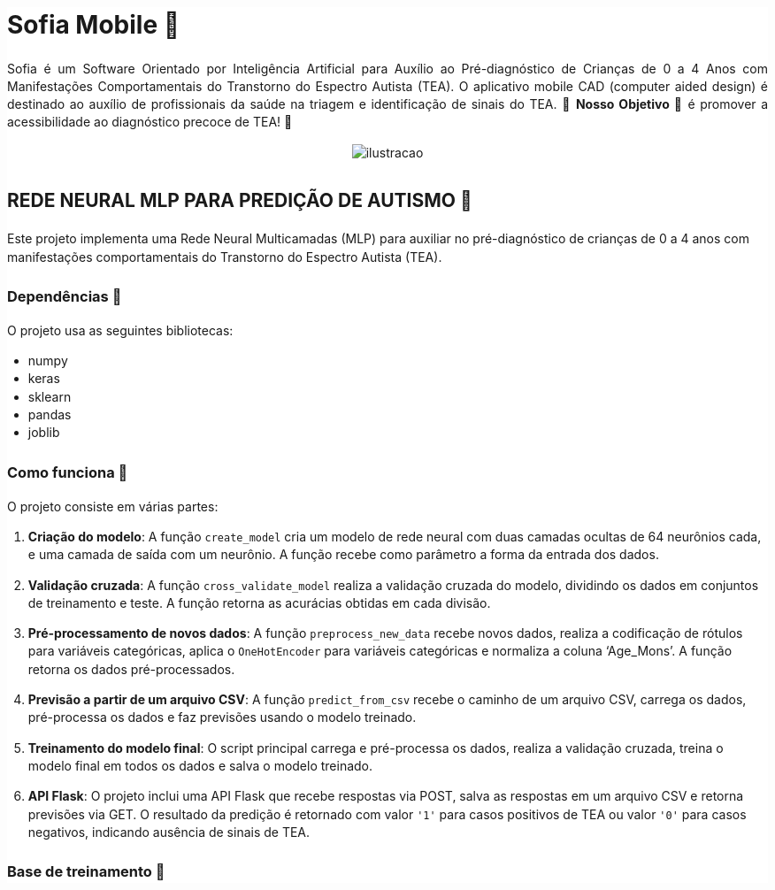 # Sofia Mobile 💜

<p align="justify"> Sofia é um Software Orientado por Inteligência Artificial para Auxílio ao Pré-diagnóstico de Crianças de 0 a 4 Anos com Manifestações Comportamentais do Transtorno do Espectro Autista (TEA). O aplicativo mobile CAD (computer aided design) é destinado ao auxílio de profissionais da saúde na triagem e identificação de sinais do TEA. <strong> 💜 Nosso Objetivo 💜 </strong> é promover a acessibilidade ao diagnóstico precoce de TEA! 💜 </p>

<p align="center">
  <img src="https://github.com/aasjunior/com.sofia.mobile/assets/85968113/ce5ba98e-c63a-4fb7-a311-ced454084bc7" width="700" alt="ilustracao">
</p>

## REDE NEURAL MLP PARA PREDIÇÃO DE AUTISMO 💜

Este projeto implementa uma Rede Neural Multicamadas (MLP) para auxiliar no pré-diagnóstico de crianças de 0 a 4 anos com manifestações comportamentais do Transtorno do Espectro Autista (TEA).

### Dependências 💜
O projeto usa as seguintes bibliotecas:

- numpy
- keras
- sklearn
- pandas
- joblib

### Como funciona 💜
O projeto consiste em várias partes:

1. **Criação do modelo**: A função `create_model` cria um modelo de rede neural com duas camadas ocultas de 64 neurônios cada, e uma camada de saída com um neurônio. A função recebe como parâmetro a forma da entrada dos dados.

2. **Validação cruzada**: A função `cross_validate_model` realiza a validação cruzada do modelo, dividindo os dados em conjuntos de treinamento e teste. A função retorna as acurácias obtidas em cada divisão.

3. **Pré-processamento de novos dados**: A função `preprocess_new_data` recebe novos dados, realiza a codificação de rótulos para variáveis categóricas, aplica o `OneHotEncoder` para variáveis categóricas e normaliza a coluna ‘Age_Mons’. A função retorna os dados pré-processados.

4. **Previsão a partir de um arquivo CSV**: A função `predict_from_csv` recebe o caminho de um arquivo CSV, carrega os dados, pré-processa os dados e faz previsões usando o modelo treinado.

5. **Treinamento do modelo final**: O script principal carrega e pré-processa os dados, realiza a validação cruzada, treina o modelo final em todos os dados e salva o modelo treinado.

6. **API Flask**: O projeto inclui uma API Flask que recebe respostas via POST, salva as respostas em um arquivo CSV e retorna previsões via GET. O resultado da predição é retornado com valor `'1'` para casos positivos de TEA ou valor `'0'` para casos negativos, indicando ausência de sinais de TEA.

### Base de treinamento 💜
